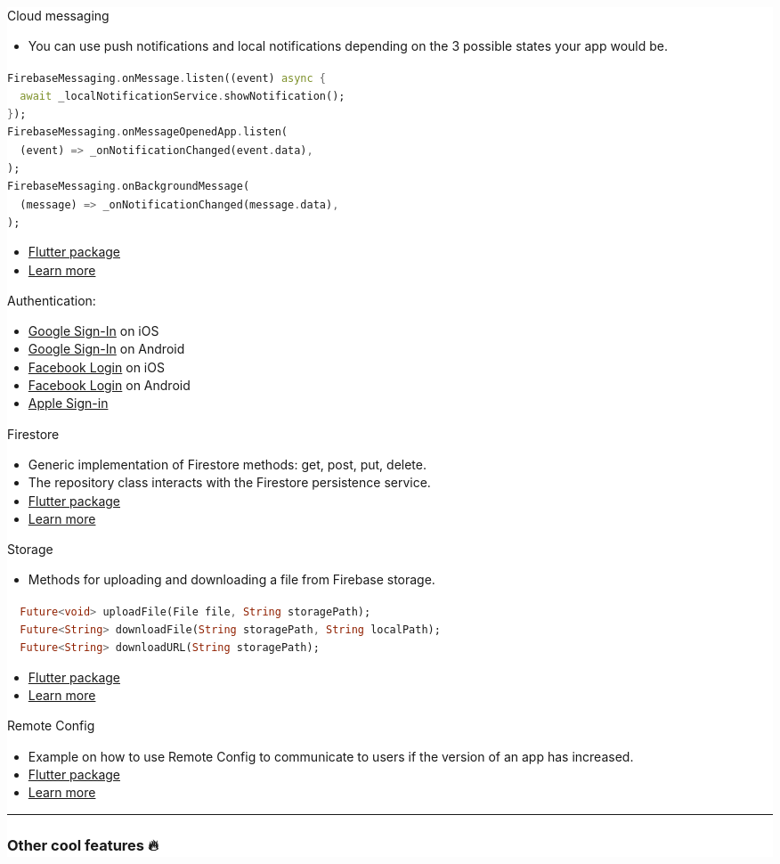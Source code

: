 Cloud messaging

- You can use push notifications and local notifications depending on the 3 possible states your app would be.
```dart
FirebaseMessaging.onMessage.listen((event) async {
  await _localNotificationService.showNotification();
});
FirebaseMessaging.onMessageOpenedApp.listen(
  (event) => _onNotificationChanged(event.data),
);
FirebaseMessaging.onBackgroundMessage(
  (message) => _onNotificationChanged(message.data),
);
```

- [Flutter package][messaging_package]
- [Learn more][messaging_learn_more]

Authentication:

- [Google Sign-In][google_sign_in_ios] on iOS
- [Google Sign-In][google_sign_in_android] on Android
- [Facebook Login][facebook_login_ios] on iOS
- [Facebook Login][facebook_login_android] on Android
- [Apple Sign-in][apple_sign_in]

Firestore

- Generic implementation of Firestore methods: get, post, put, delete.
- The repository class interacts with the Firestore persistence service.
- [Flutter package][firestore_package]
- [Learn more][firestore_learn_more]

Storage

- Methods for uploading and downloading a file from Firebase storage.
```dart
  Future<void> uploadFile(File file, String storagePath);
  Future<String> downloadFile(String storagePath, String localPath);
  Future<String> downloadURL(String storagePath);
```

- [Flutter package][storage_package]
- [Learn more][storage_learn_more]

Remote Config

- Example on how to use Remote Config to communicate to users if the version of an app has increased.
- [Flutter package][remote_config_package]
- [Learn more][remote_config_learn_more]

---

### Other cool features :fire:


[//]: # "Flutter Firebase Starter links."
[somnio_software_link]: https://somniosoftware.com/
[license_badge]: https://img.shields.io/badge/license-MIT-blue.svg
[license_link]: https://opensource.org/licenses/MIT
[//]: # "Getting Started links."
[firebase_setup]: https://firebase.google.com/docs/flutter/setup
[crashlytics_package]: https://pub.dev/packages/firebase_crashlytics
[crashlytics_learn_more]: https://firebase.flutter.dev/docs/crashlytics/overview/
[analytics_package]: https://pub.dev/packages/firebase_analytics
[analytics_learn_more]: https://firebase.flutter.dev/docs/analytics/overview
[analytics_debug_view]: https://firebase.google.com/docs/analytics/debugview
[get_it_package]: https://pub.dev/packages/get_it
[messaging_package]: https://pub.dev/packages/firebase_messaging
[messaging_learn_more]: https://firebase.flutter.dev/docs/messaging/overview
[google_sign_in_ios]: https://firebase.google.com/docs/auth/ios/google-signin
[google_sign_in_android]: https://firebase.google.com/docs/auth/android/google-signin
[facebook_login_ios]: https://developers.facebook.com/docs/facebook-login/ios
[facebook_login_android]: https://developers.facebook.com/docs/facebook-login/android
[apple_sign_in]: https://pub.dev/packages/sign_in_with_apple
[firestore_package]: https://pub.dev/packages/cloud_firestore
[firestore_learn_more]: https://firebase.flutter.dev/docs/firestore/overview
[storage_package]: https://pub.dev/packages/firebase_storage
[storage_learn_more]: https://firebase.flutter.dev/docs/storage/overview
[dynamic_links_package]: https://pub.dev/packages/firebase_dynamic_links
[remote_config_package]: https://pub.dev/packages/firebase_remote_config
[remote_config_learn_more]: https://firebase.flutter.dev/docs/remote-config/overview
[//]: # "Other Cool features links."
[shared_preferences_package]: https://pub.dev/packages/shared_preferences
[image_picker_package]: https://pub.dev/packages/image_picker
[onboarding_package]: https://pub.dev/packages/introduction_screen
[splash_screen_package]: https://pub.dev/packages/flutter_native_splash
[flavors]: https://flutter.dev/docs/deployment/flavors